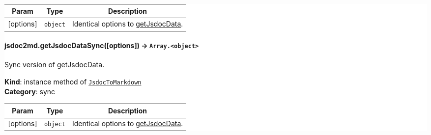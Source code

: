 | Param | Type | Description |
| --- | --- | --- |
| [options] | <code>object</code> | Identical options to [getJsdocData](#module_jsdoc-to-markdown--JsdocToMarkdown+getJsdocData). |

<a name="module_jsdoc-to-markdown--JsdocToMarkdown+getJsdocDataSync"></a>

#### jsdoc2md.getJsdocDataSync([options]) ->  <code>Array.&lt;object&gt;</code>
Sync version of [getJsdocData](#module_jsdoc-to-markdown--JsdocToMarkdown+getJsdocData).

**Kind**: instance method of [<code>JsdocToMarkdown</code>](#exp_module_jsdoc-to-markdown--JsdocToMarkdown)  
**Category**: sync  

| Param | Type | Description |
| --- | --- | --- |
| [options] | <code>object</code> | Identical options to [getJsdocData](#module_jsdoc-to-markdown--JsdocToMarkdown+getJsdocData). |

